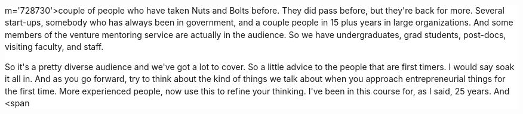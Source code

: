   m='728730'>couple</span> <span m='728830'>of</span> <span
  m='728930'>people</span> <span m='729090'>who have</span> <span
  m='729180'>taken</span> <span m='729470'>Nuts</span> <span
  m='729700'>and</span> <span m='729800'>Bolts</span> <span
  m='730110'>before.</span> <span m='732030'>They</span> <span
  m='732130'>did</span> <span m='732310'>pass</span> <span
  m='732640'>before,</span> <span m='733160'>but</span> <span
  m='733290'>they're</span> <span m='733400'>back</span> <span
  m='733660'>for</span> <span m='733770'>more.</span> <span
  m='735520'>Several</span> <span m='735870'>start-ups,</span> <span
  m='736890'>somebody</span> <span m='737220'>who has</span> <span
  m='737370'>always</span> <span m='737830'>been</span> <span
  m='738000'>in</span> <span m='738120'>government,</span> <span
  m='739520'>and</span> <span m='740630'>a</span> <span m='740700'>couple</span>
  <span m='740950'>people</span> <span m='741290'>in</span> <span
  m='741400'>15</span> <span m='741820'>plus</span> <span
  m='742090'>years</span> <span m='743220'>in</span> <span
  m='743400'>large</span> <span m='743770'>organizations.</span> <span
  m='745530'>And</span> <span m='746110'>some</span> <span
  m='746300'>members</span> <span m='746670'>of</span> <span
  m='746750'>the</span> <span m='746810'>venture</span> <span
  m='747170'>mentoring</span> <span m='747570'>service</span> <span
  m='748070'>are</span> <span m='748170'>actually</span> <span
  m='748560'>in</span> <span m='748650'>the</span> <span
  m='748760'>audience.</span> <span m='750520'>So</span> <span
  m='750620'>we</span> <span m='750720'>have</span> <span
  m='750760'>undergraduates,</span> <span m='751540'>grad</span> <span
  m='751840'>students,</span> <span m='752660'>post-docs,</span> <span
  m='753240'>visiting</span> <span m='753630'>faculty,</span> <span
  m='754090'>and</span> <span m='754210'>staff.</span> </p><p><span
  m='755450'>So</span> <span m='756760'>it's a</span> <span
  m='756930'>pretty</span> <span m='757150'>diverse</span> <span
  m='757990'>audience</span> <span m='759510'>and</span> <span
  m='759730'>we've</span> <span m='759840'>got</span> <span m='759940'>a</span>
  <span m='760000'>lot</span> <span m='760200'>to</span> <span
  m='760280'>cover.</span> <span m='760760'>So</span> <span m='761040'>a</span>
  <span m='761320'>little</span> <span m='761550'>advice</span> <span
  m='761960'>to</span> <span m='762060'>the</span> <span
  m='762160'>people</span> <span m='762510'>that are</span> <span
  m='762580'>first</span> <span m='762910'>timers.</span> <span
  m='763530'>I</span> <span m='763630'>would</span> <span m='763790'>say</span>
  <span m='764130'>soak</span> <span m='764460'>it</span> <span
  m='764550'>all</span> <span m='764810'>in.</span> <span m='766580'>And</span>
  <span m='767330'>as</span> <span m='767480'>you</span> <span
  m='767580'>go</span> <span m='767750'>forward,</span> <span
  m='768210'>try</span> <span m='768410'>to</span> <span m='768740'>think</span>
  <span m='769040'>about</span> <span m='769340'>the</span> <span
  m='769410'>kind</span> <span m='769600'>of</span> <span
  m='769670'>things</span> <span m='769860'>we</span> <span
  m='769970'>talk</span> <span m='770230'>about</span> <span
  m='770510'>when</span> <span m='770620'>you</span> <span
  m='770740'>approach</span> <span m='771645'>entrepreneurial</span> <span
  m='772310'>things</span> <span m='772560'>for</span> <span
  m='772640'>the</span> <span m='772740'>first</span> <span
  m='773040'>time.</span> <span m='774660'>More</span> <span
  m='774920'>experienced</span> <span m='775560'>people,</span> <span
  m='776660'>now</span> <span m='777210'>use</span> <span m='777420'>this</span>
  <span m='777590'>to</span> <span m='777700'>refine</span> <span
  m='778090'>your</span> <span m='778210'>thinking.</span> <span
  m='778670'>I've</span> <span m='779500'>been</span> <span m='779650'>in</span>
  <span m='779720'>this</span> <span m='779910'>course</span> <span
  m='780180'>for,</span> <span m='780670'>as</span> <span m='780840'>I</span>
  <span m='780890'>said,</span> <span m='781090'>25</span> <span
  m='781630'>years.</span> <span m='781950'>And</span> <span